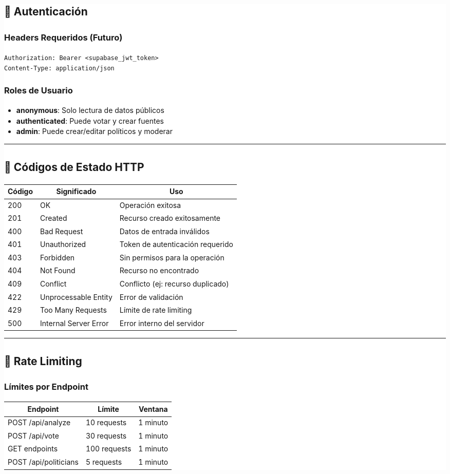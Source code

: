 
## 🔐 Autenticación

### Headers Requeridos (Futuro)

```http
Authorization: Bearer <supabase_jwt_token>
Content-Type: application/json
```

### Roles de Usuario

- **anonymous**: Solo lectura de datos públicos
- **authenticated**: Puede votar y crear fuentes
- **admin**: Puede crear/editar políticos y moderar

---

## 📝 Códigos de Estado HTTP

| Código | Significado | Uso |
|--------|-------------|-----|
| 200 | OK | Operación exitosa |
| 201 | Created | Recurso creado exitosamente |
| 400 | Bad Request | Datos de entrada inválidos |
| 401 | Unauthorized | Token de autenticación requerido |
| 403 | Forbidden | Sin permisos para la operación |
| 404 | Not Found | Recurso no encontrado |
| 409 | Conflict | Conflicto (ej: recurso duplicado) |
| 422 | Unprocessable Entity | Error de validación |
| 429 | Too Many Requests | Límite de rate limiting |
| 500 | Internal Server Error | Error interno del servidor |

---

## 🚦 Rate Limiting

### Límites por Endpoint

| Endpoint | Límite | Ventana |
|----------|--------|----------|
| POST /api/analyze | 10 requests | 1 minuto |
| POST /api/vote | 30 requests | 1 minuto |
| GET endpoints | 100 requests | 1 minuto |
| POST /api/politicians | 5 requests | 1 minuto |
